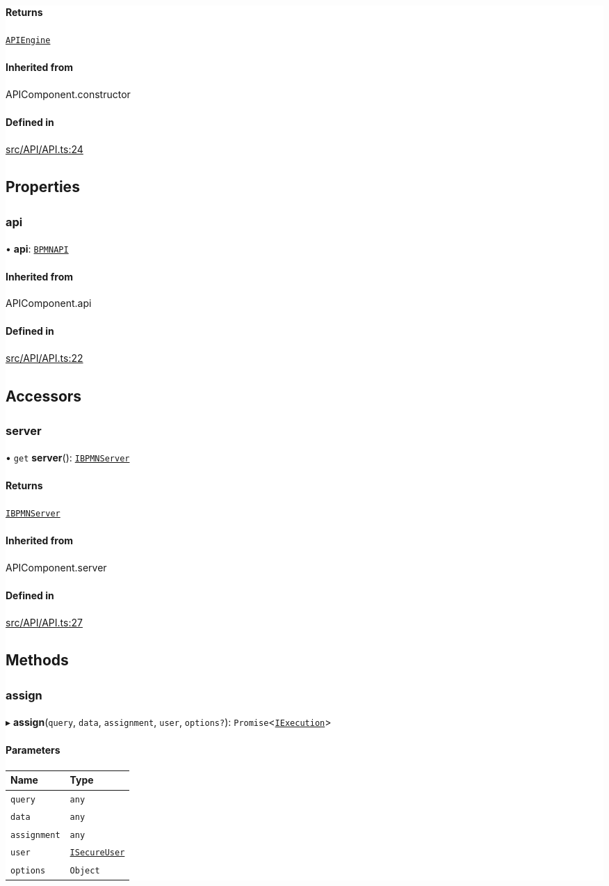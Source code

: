 #### Returns

[`APIEngine`](API_API.APIEngine.md)

#### Inherited from

APIComponent.constructor

#### Defined in

[src/API/API.ts:24](https://github.com/linonetwo/bpmn-server/blob/02da6f2/src/API/API.ts#L24)

## Properties

### api

• **api**: [`BPMNAPI`](API_API.BPMNAPI.md)

#### Inherited from

APIComponent.api

#### Defined in

[src/API/API.ts:22](https://github.com/linonetwo/bpmn-server/blob/02da6f2/src/API/API.ts#L22)

## Accessors

### server

• `get` **server**(): [`IBPMNServer`](../interfaces/interfaces_server.IBPMNServer.md)

#### Returns

[`IBPMNServer`](../interfaces/interfaces_server.IBPMNServer.md)

#### Inherited from

APIComponent.server

#### Defined in

[src/API/API.ts:27](https://github.com/linonetwo/bpmn-server/blob/02da6f2/src/API/API.ts#L27)

## Methods

### assign

▸ **assign**(`query`, `data`, `assignment`, `user`, `options?`): `Promise`\<[`IExecution`](../interfaces/interfaces_engine.IExecution.md)\>

#### Parameters

| Name | Type |
| :------ | :------ |
| `query` | `any` |
| `data` | `any` |
| `assignment` | `any` |
| `user` | [`ISecureUser`](../interfaces/interfaces_User.ISecureUser.md) |
| `options` | `Object` |
